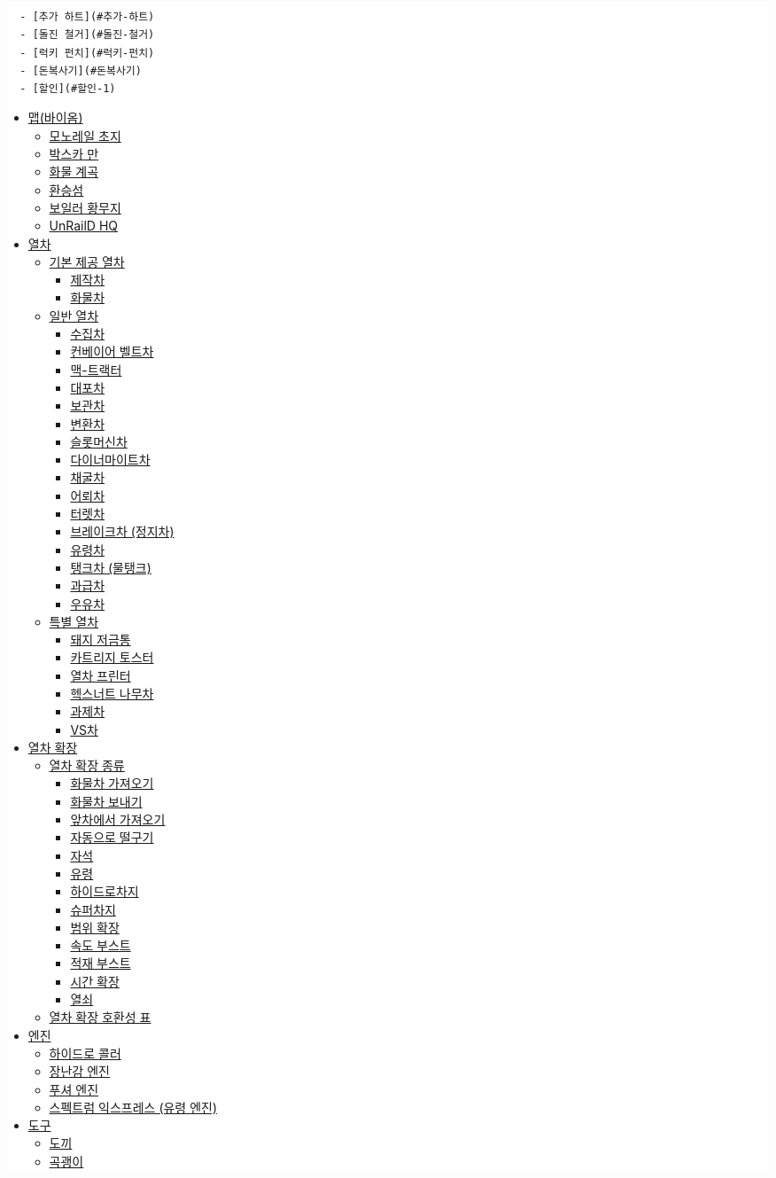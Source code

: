       - [추가 하트](#추가-하트)
      - [돌진 철거](#돌진-철거)
      - [럭키 펀치](#럭키-펀치)
      - [돈복사기](#돈복사기)
      - [할인](#할인-1)
  - [맵(바이옴)](#맵바이옴)
    - [모노레일 초지](#모노레일-초지)
    - [박스카 만](#박스카-만)
    - [화물 계곡](#화물-계곡)
    - [환승섬](#환승섬)
    - [보일러 황무지](#보일러-황무지)
    - [UnRailD HQ](#unraild-hq-1)
  - [열차](#열차)
    - [기본 제공 열차](#기본-제공-열차)
      - [제작차](#제작차)
      - [화물차](#화물차)
    - [일반 열차](#일반-열차)
      - [수집차](#수집차)
      - [컨베이어 벨트차](#컨베이어-벨트차)
      - [맥-트랙터](#맥-트랙터)
      - [대포차](#대포차)
      - [보관차](#보관차)
      - [변환차](#변환차)
      - [슬롯머신차](#슬롯머신차)
      - [다이너마이트차](#다이너마이트차)
      - [채굴차](#채굴차)
      - [어뢰차](#어뢰차)
      - [터렛차](#터렛차)
      - [브레이크차 (정지차)](#브레이크차-정지차)
      - [유령차](#유령차)
      - [탱크차 (물탱크)](#탱크차-물탱크)
      - [과급차](#과급차)
      - [우유차](#우유차)
    - [특별 열차](#특별-열차)
      - [돼지 저금통](#돼지-저금통)
      - [카트리지 토스터](#카트리지-토스터)
      - [열차 프린터](#열차-프린터)
      - [헥스너트 나무차](#헥스너트-나무차)
      - [과제차](#과제차)
      - [VS차](#vs차)
  - [열차 확장](#열차-확장)
    - [열차 확장 종류](#열차-확장-종류)
      - [화물차 가져오기](#화물차-가져오기)
      - [화물차 보내기](#화물차-보내기)
      - [앞차에서 가져오기](#앞차에서-가져오기)
      - [자동으로 떨구기](#자동으로-떨구기)
      - [자석](#자석-1)
      - [유령](#유령-1)
      - [하이드로차지](#하이드로차지)
      - [슈퍼차지](#슈퍼차지)
      - [범위 확장](#범위-확장)
      - [속도 부스트](#속도-부스트)
      - [적재 부스트](#적재-부스트)
      - [시간 확장](#시간-확장)
      - [열쇠](#열쇠)
    - [열차 확장 호환성 표](#열차-확장-호환성-표)
  - [엔진](#엔진)
    - [하이드로 콜러](#하이드로-콜러)
    - [장난감 엔진](#장난감-엔진)
    - [푸셔 엔진](#푸셔-엔진)
    - [스펙트럼 익스프레스 (유령 엔진)](#스펙트럼-익스프레스-유령-엔진)
  - [도구](#도구)
    - [도끼](#도끼)
    - [곡괭이](#곡괭이)